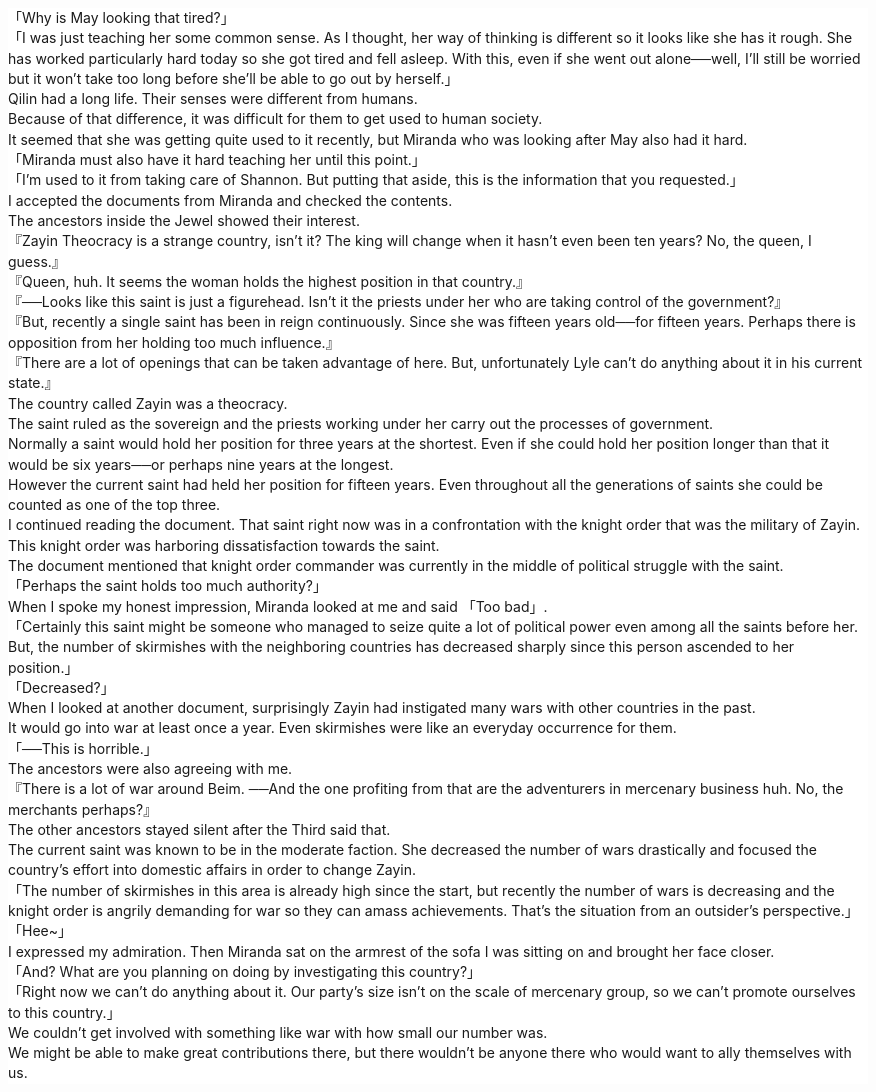 「Why is May looking that tired?」<br/>
「I was just teaching her some common sense. As I thought, her way of thinking is different so it looks like she has it rough. She has worked particularly hard today so she got tired and fell asleep. With this, even if she went out alone──well, I’ll still be worried but it won’t take too long before she’ll be able to go out by herself.」<br/>
Qilin had a long life. Their senses were different from humans.<br/>
Because of that difference, it was difficult for them to get used to human society.<br/>
It seemed that she was getting quite used to it recently, but Miranda who was looking after May also had it hard.<br/>
「Miranda must also have it hard teaching her until this point.」<br/>
「I’m used to it from taking care of Shannon. But putting that aside, this is the information that you requested.」<br/>
I accepted the documents from Miranda and checked the contents.<br/>
The ancestors inside the Jewel showed their interest.<br/>
『Zayin Theocracy is a strange country, isn’t it? The king will change when it hasn’t even been ten years? No, the queen, I guess.』<br/>
『Queen, huh. It seems the woman holds the highest position in that country.』<br/>
『──Looks like this saint is just a figurehead. Isn’t it the priests under her who are taking control of the government?』<br/>
『But, recently a single saint has been in reign continuously. Since she was fifteen years old──for fifteen years. Perhaps there is opposition from her holding too much influence.』<br/>
『There are a lot of openings that can be taken advantage of here. But, unfortunately Lyle can’t do anything about it in his current state.』<br/>
The country called Zayin was a theocracy.<br/>
The saint ruled as the sovereign and the priests working under her carry out the processes of government.<br/>
Normally a saint would hold her position for three years at the shortest. Even if she could hold her position longer than that it would be six years──or perhaps nine years at the longest.<br/>
However the current saint had held her position for fifteen years. Even throughout all the generations of saints she could be counted as one of the top three.<br/>
I continued reading the document. That saint right now was in a confrontation with the knight order that was the military of Zayin. This knight order was harboring dissatisfaction towards the saint.<br/>
The document mentioned that knight order commander was currently in the middle of political struggle with the saint.<br/>
「Perhaps the saint holds too much authority?」<br/>
When I spoke my honest impression, Miranda looked at me and said 「Too bad」.<br/>
「Certainly this saint might be someone who managed to seize quite a lot of political power even among all the saints before her. But, the number of skirmishes with the neighboring countries has decreased sharply since this person ascended to her position.」<br/>
「Decreased?」<br/>
When I looked at another document, surprisingly Zayin had instigated many wars with other countries in the past.<br/>
It would go into war at least once a year. Even skirmishes were like an everyday occurrence for them.<br/>
「──This is horrible.」<br/>
The ancestors were also agreeing with me.<br/>
『There is a lot of war around Beim. ──And the one profiting from that are the adventurers in mercenary business huh. No, the merchants perhaps?』<br/>
The other ancestors stayed silent after the Third said that.<br/>
The current saint was known to be in the moderate faction. She decreased the number of wars drastically and focused the country’s effort into domestic affairs in order to change Zayin.<br/>
「The number of skirmishes in this area is already high since the start, but recently the number of wars is decreasing and the knight order is angrily demanding for war so they can amass achievements. That’s the situation from an outsider’s perspective.」<br/>
「Hee~」<br/>
I expressed my admiration. Then Miranda sat on the armrest of the sofa I was sitting on and brought her face closer.<br/>
「And? What are you planning on doing by investigating this country?」<br/>
「Right now we can’t do anything about it. Our party’s size isn’t on the scale of mercenary group, so we can’t promote ourselves to this country.」<br/>
We couldn’t get involved with something like war with how small our number was.<br/>
We might be able to make great contributions there, but there wouldn’t be anyone there who would want to ally themselves with us.<br/>